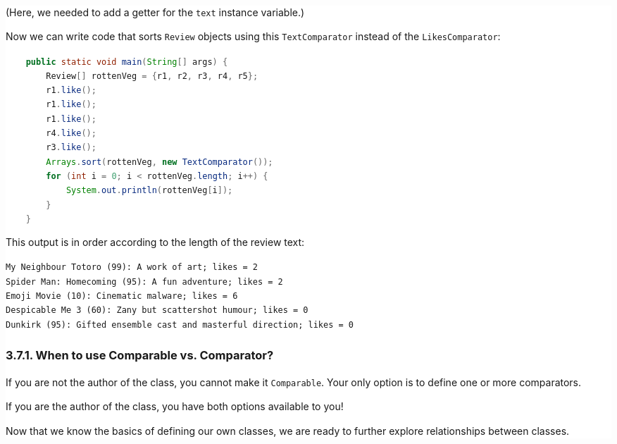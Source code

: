 (Here, we needed to add a getter for the `text` instance variable.)

Now we can write code that sorts `Review` objects using this `TextComparator`
instead of the `LikesComparator`:

```java
    public static void main(String[] args) {
        Review[] rottenVeg = {r1, r2, r3, r4, r5};
        r1.like();
        r1.like();
        r1.like();
        r4.like();
        r3.like();
        Arrays.sort(rottenVeg, new TextComparator());
        for (int i = 0; i < rottenVeg.length; i++) {
            System.out.println(rottenVeg[i]);
        }
    }
```

This output is in order according to the length of the review text:
```
My Neighbour Totoro (99): A work of art; likes = 2
Spider Man: Homecoming (95): A fun adventure; likes = 2
Emoji Movie (10): Cinematic malware; likes = 6
Despicable Me 3 (60): Zany but scattershot humour; likes = 0
Dunkirk (95): Gifted ensemble cast and masterful direction; likes = 0
```

### 3.7.1. When to use Comparable vs. Comparator?
If you are not the author of the class, you cannot make it `Comparable`.
Your only option is to define one or more comparators.

If you are the author of the class, you have both options available to you!

Now that we know the basics of defining our own classes, we are ready
to further explore relationships between classes.
